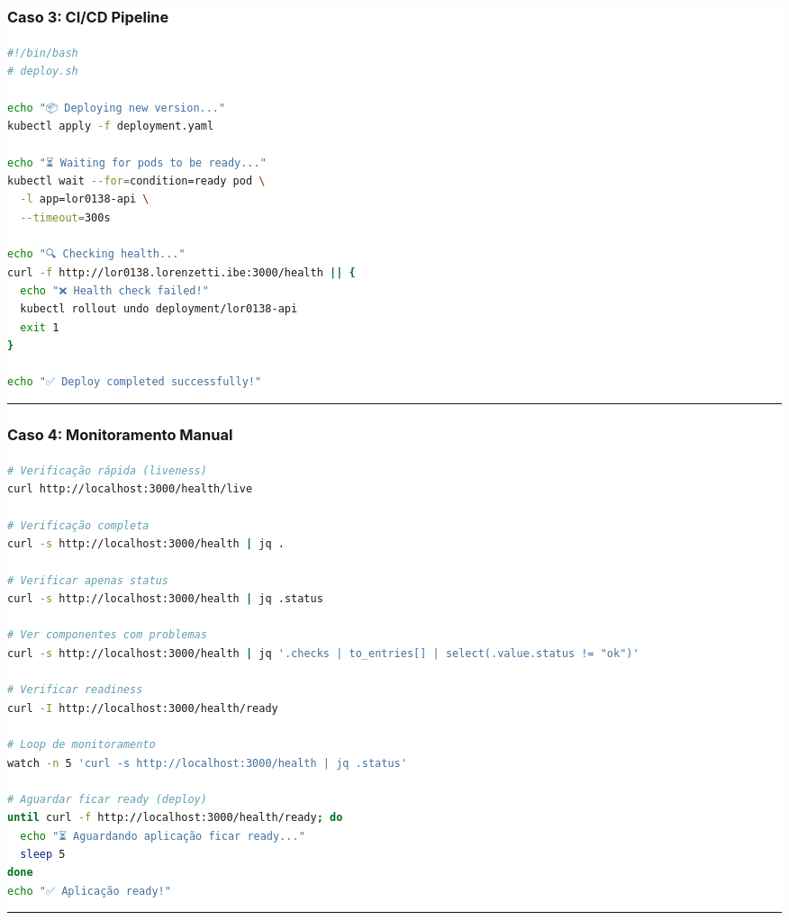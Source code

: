 
### Caso 3: CI/CD Pipeline

```bash
#!/bin/bash
# deploy.sh

echo "📦 Deploying new version..."
kubectl apply -f deployment.yaml

echo "⏳ Waiting for pods to be ready..."
kubectl wait --for=condition=ready pod \
  -l app=lor0138-api \
  --timeout=300s

echo "🔍 Checking health..."
curl -f http://lor0138.lorenzetti.ibe:3000/health || {
  echo "❌ Health check failed!"
  kubectl rollout undo deployment/lor0138-api
  exit 1
}

echo "✅ Deploy completed successfully!"
```

---

### Caso 4: Monitoramento Manual

```bash
# Verificação rápida (liveness)
curl http://localhost:3000/health/live

# Verificação completa
curl -s http://localhost:3000/health | jq .

# Verificar apenas status
curl -s http://localhost:3000/health | jq .status

# Ver componentes com problemas
curl -s http://localhost:3000/health | jq '.checks | to_entries[] | select(.value.status != "ok")'

# Verificar readiness
curl -I http://localhost:3000/health/ready

# Loop de monitoramento
watch -n 5 'curl -s http://localhost:3000/health | jq .status'

# Aguardar ficar ready (deploy)
until curl -f http://localhost:3000/health/ready; do
  echo "⏳ Aguardando aplicação ficar ready..."
  sleep 5
done
echo "✅ Aplicação ready!"
```

---